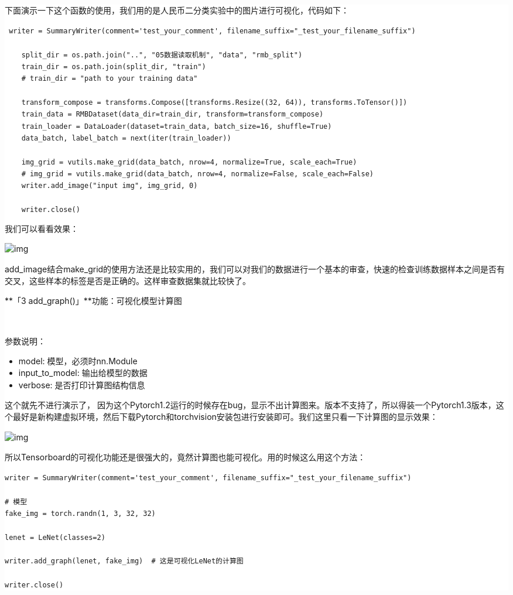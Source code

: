 下面演示一下这个函数的使用，我们用的是人民币二分类实验中的图片进行可视化，代码如下：

```
 writer = SummaryWriter(comment='test_your_comment', filename_suffix="_test_your_filename_suffix")

    split_dir = os.path.join("..", "05数据读取机制", "data", "rmb_split")
    train_dir = os.path.join(split_dir, "train")
    # train_dir = "path to your training data"

    transform_compose = transforms.Compose([transforms.Resize((32, 64)), transforms.ToTensor()])
    train_data = RMBDataset(data_dir=train_dir, transform=transform_compose)
    train_loader = DataLoader(dataset=train_data, batch_size=16, shuffle=True)
    data_batch, label_batch = next(iter(train_loader))

    img_grid = vutils.make_grid(data_batch, nrow=4, normalize=True, scale_each=True)
    # img_grid = vutils.make_grid(data_batch, nrow=4, normalize=False, scale_each=False)
    writer.add_image("input img", img_grid, 0)

    writer.close()
```

我们可以看看效果：

![img](https://mmbiz.qpic.cn/mmbiz_png/210IyDic7racmzhFcYJ3xGkoS1LtVdaKK9AdoNV7EUViahrGMibPtmPdlDYtvictat5PtmwicoW9JRGUweqEnGSFlIg/640?wx_fmt=png&tp=webp&wxfrom=5&wx_lazy=1&wx_co=1)

add_image结合make_grid的使用方法还是比较实用的，我们可以对我们的数据进行一个基本的审查，快速的检查训练数据样本之间是否有交叉，这些样本的标签是否是正确的。这样审查数据集就比较快了。

**「3 add_graph()」**功能：可视化模型计算图

![img](data:image/gif;base64,iVBORw0KGgoAAAANSUhEUgAAAAEAAAABCAYAAAAfFcSJAAAADUlEQVQImWNgYGBgAAAABQABh6FO1AAAAABJRU5ErkJggg==)

参数说明：

- model: 模型，必须时nn.Module
- input_to_model: 输出给模型的数据
- verbose: 是否打印计算图结构信息

这个就先不进行演示了， 因为这个Pytorch1.2运行的时候存在bug，显示不出计算图来。版本不支持了，所以得装一个Pytorch1.3版本，这个最好是新构建虚拟环境，然后下载Pytorch和torchvision安装包进行安装即可。我们这里只看一下计算图的显示效果：

![img](https://mmbiz.qpic.cn/mmbiz_png/210IyDic7racmzhFcYJ3xGkoS1LtVdaKKthZsicbS06dciblxcpP0OWUKNQkSPOpExgd3psx9AYSRAUaZthAjZmgw/640?wx_fmt=png&tp=webp&wxfrom=5&wx_lazy=1&wx_co=1)

所以Tensorboard的可视化功能还是很强大的，竟然计算图也能可视化。用的时候这么用这个方法：

```
writer = SummaryWriter(comment='test_your_comment', filename_suffix="_test_your_filename_suffix")

# 模型
fake_img = torch.randn(1, 3, 32, 32)

lenet = LeNet(classes=2)

writer.add_graph(lenet, fake_img)  # 这是可视化LeNet的计算图

writer.close()
```
